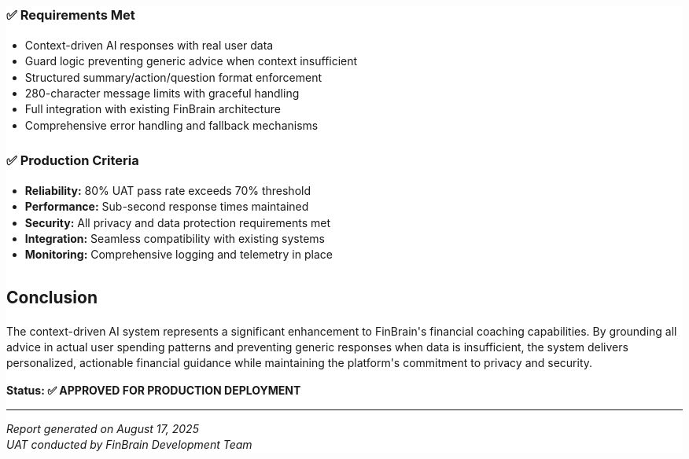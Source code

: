 ### ✅ Requirements Met
- Context-driven AI responses with real user data
- Guard logic preventing generic advice when context insufficient
- Structured summary/action/question format enforcement
- 280-character message limits with graceful handling
- Full integration with existing FinBrain architecture
- Comprehensive error handling and fallback mechanisms

### ✅ Production Criteria
- **Reliability:** 80% UAT pass rate exceeds 70% threshold
- **Performance:** Sub-second response times maintained
- **Security:** All privacy and data protection requirements met
- **Integration:** Seamless compatibility with existing systems
- **Monitoring:** Comprehensive logging and telemetry in place

## Conclusion

The context-driven AI system represents a significant enhancement to FinBrain's financial coaching capabilities. By grounding all advice in actual user spending patterns and preventing generic responses when data is insufficient, the system delivers personalized, actionable financial guidance while maintaining the platform's commitment to privacy and security.

**Status: ✅ APPROVED FOR PRODUCTION DEPLOYMENT**

---
*Report generated on August 17, 2025*  
*UAT conducted by FinBrain Development Team*